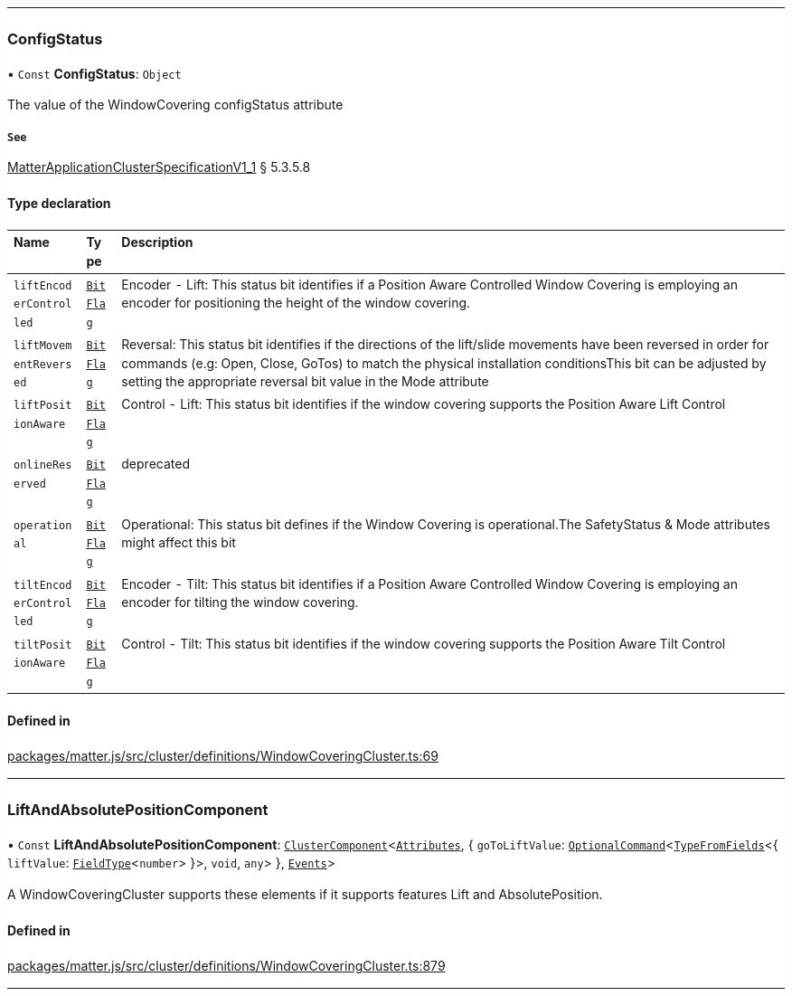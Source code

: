 ___

### ConfigStatus

• `Const` **ConfigStatus**: `Object`

The value of the WindowCovering configStatus attribute

**`See`**

[MatterApplicationClusterSpecificationV1_1](../interfaces/spec_export.MatterApplicationClusterSpecificationV1_1.md) § 5.3.5.8

#### Type declaration

| Name | Type | Description |
| :------ | :------ | :------ |
| `liftEncoderControlled` | [`BitFlag`](schema_export.md#bitflag-1) | Encoder - Lift: This status bit identifies if a Position Aware Controlled Window Covering is employing an encoder for positioning the height of the window covering. |
| `liftMovementReversed` | [`BitFlag`](schema_export.md#bitflag-1) | Reversal: This status bit identifies if the directions of the lift/slide movements have been reversed in order for commands (e.g: Open, Close, GoTos) to match the physical installation conditionsThis bit can be adjusted by setting the appropriate reversal bit value in the Mode attribute |
| `liftPositionAware` | [`BitFlag`](schema_export.md#bitflag-1) | Control - Lift: This status bit identifies if the window covering supports the Position Aware Lift Control |
| `onlineReserved` | [`BitFlag`](schema_export.md#bitflag-1) | deprecated |
| `operational` | [`BitFlag`](schema_export.md#bitflag-1) | Operational: This status bit defines if the Window Covering is operational.The SafetyStatus & Mode attributes might affect this bit |
| `tiltEncoderControlled` | [`BitFlag`](schema_export.md#bitflag-1) | Encoder - Tilt: This status bit identifies if a Position Aware Controlled Window Covering is employing an encoder for tilting the window covering. |
| `tiltPositionAware` | [`BitFlag`](schema_export.md#bitflag-1) | Control - Tilt: This status bit identifies if the window covering supports the Position Aware Tilt Control |

#### Defined in

[packages/matter.js/src/cluster/definitions/WindowCoveringCluster.ts:69](https://github.com/project-chip/matter.js/blob/16d5b0d/packages/matter.js/src/cluster/definitions/WindowCoveringCluster.ts#L69)

___

### LiftAndAbsolutePositionComponent

• `Const` **LiftAndAbsolutePositionComponent**: [`ClusterComponent`](cluster_export.md#clustercomponent)<[`Attributes`](../interfaces/cluster_export.Attributes.md), { `goToLiftValue`: [`OptionalCommand`](cluster_export.md#optionalcommand)<[`TypeFromFields`](tlv_export.md#typefromfields)<{ `liftValue`: [`FieldType`](../interfaces/tlv_export.FieldType.md)<`number`\>  }\>, `void`, `any`\>  }, [`Events`](../interfaces/cluster_export.Events.md)\>

A WindowCoveringCluster supports these elements if it supports features Lift and AbsolutePosition.

#### Defined in

[packages/matter.js/src/cluster/definitions/WindowCoveringCluster.ts:879](https://github.com/project-chip/matter.js/blob/16d5b0d/packages/matter.js/src/cluster/definitions/WindowCoveringCluster.ts#L879)

___
